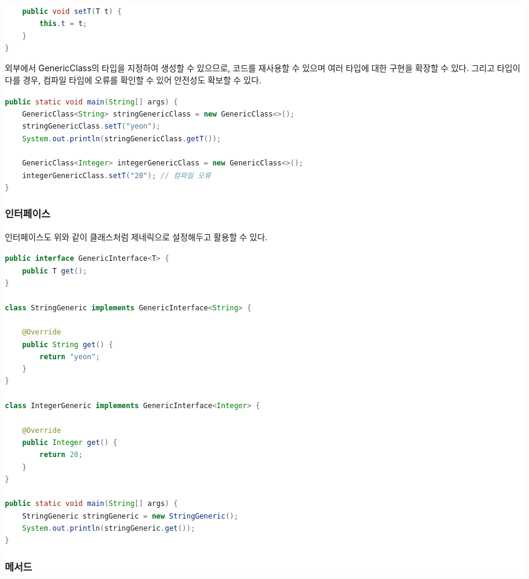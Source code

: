 ```java
    public void setT(T t) {
        this.t = t;
    }
}
```

외부에서 GenericClass의 타입을 지정하여 생성할 수 있으므로, 코드를 재사용할 수 있으며 여러 타입에 대한 구현을 확장할 수 있다. 그리고 타입이 다를 경우, 컴파일 타임에 오류를 확인할 수 있어 안전성도 확보할 수 있다.

```java
public static void main(String[] args) {
    GenericClass<String> stringGenericClass = new GenericClass<>();
    stringGenericClass.setT("yeon");
    System.out.println(stringGenericClass.getT());

    GenericClass<Integer> integerGenericClass = new GenericClass<>();
    integerGenericClass.setT("20"); // 컴파일 오류
}
```

### 인터페이스

인터페이스도 위와 같이 클래스처럼 제네릭으로 설정해두고 활용할 수 있다.

```java
public interface GenericInterface<T> {
    public T get();
}

class StringGeneric implements GenericInterface<String> {

    @Override
    public String get() {
        return "yeon";
    }
}

class IntegerGeneric implements GenericInterface<Integer> {

    @Override
    public Integer get() {
        return 20;
    }
}

public static void main(String[] args) {
    StringGeneric stringGeneric = new StringGeneric();
    System.out.println(stringGeneric.get());
}
```

### 메서드
